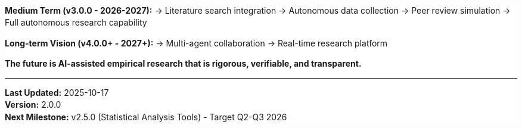 **Medium Term (v3.0.0 - 2026-2027):**
→ Literature search integration
→ Autonomous data collection
→ Peer review simulation
→ Full autonomous research capability

**Long-term Vision (v4.0.0+ - 2027+):**
→ Multi-agent collaboration
→ Real-time research platform

**The future is AI-assisted empirical research that is rigorous, verifiable, and transparent.**

---

**Last Updated:** 2025-10-17  
**Version:** 2.0.0  
**Next Milestone:** v2.5.0 (Statistical Analysis Tools) - Target Q2-Q3 2026
